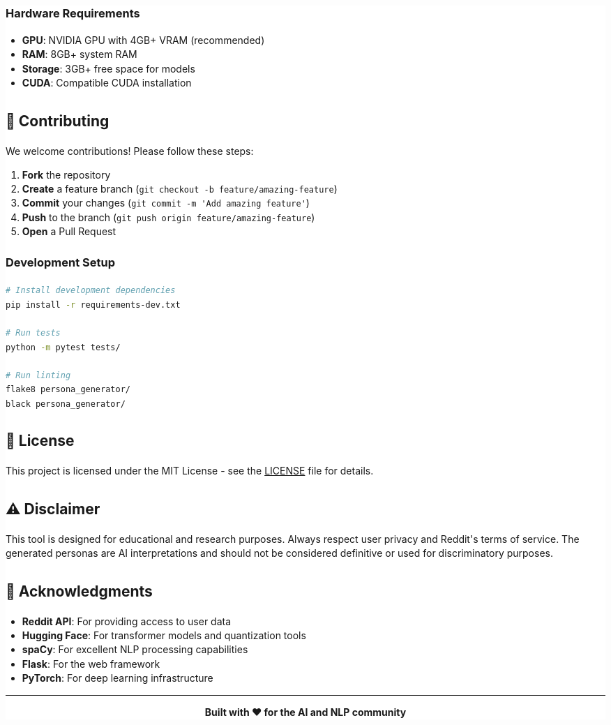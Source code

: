 ### Hardware Requirements
- **GPU**: NVIDIA GPU with 4GB+ VRAM (recommended)
- **RAM**: 8GB+ system RAM
- **Storage**: 3GB+ free space for models
- **CUDA**: Compatible CUDA installation

## 🤝 Contributing

We welcome contributions! Please follow these steps:

1. **Fork** the repository
2. **Create** a feature branch (`git checkout -b feature/amazing-feature`)
3. **Commit** your changes (`git commit -m 'Add amazing feature'`)
4. **Push** to the branch (`git push origin feature/amazing-feature`)
5. **Open** a Pull Request

### Development Setup
```bash
# Install development dependencies
pip install -r requirements-dev.txt

# Run tests
python -m pytest tests/

# Run linting
flake8 persona_generator/
black persona_generator/
```

## 📝 License

This project is licensed under the MIT License - see the [LICENSE](LICENSE) file for details.

## ⚠️ Disclaimer

This tool is designed for educational and research purposes. Always respect user privacy and Reddit's terms of service. The generated personas are AI interpretations and should not be considered definitive or used for discriminatory purposes.

## 🙏 Acknowledgments

- **Reddit API**: For providing access to user data
- **Hugging Face**: For transformer models and quantization tools
- **spaCy**: For excellent NLP processing capabilities
- **Flask**: For the web framework
- **PyTorch**: For deep learning infrastructure

---

<div align="center">
<b>Built with ❤️ for the AI and NLP community</b>
</div> 